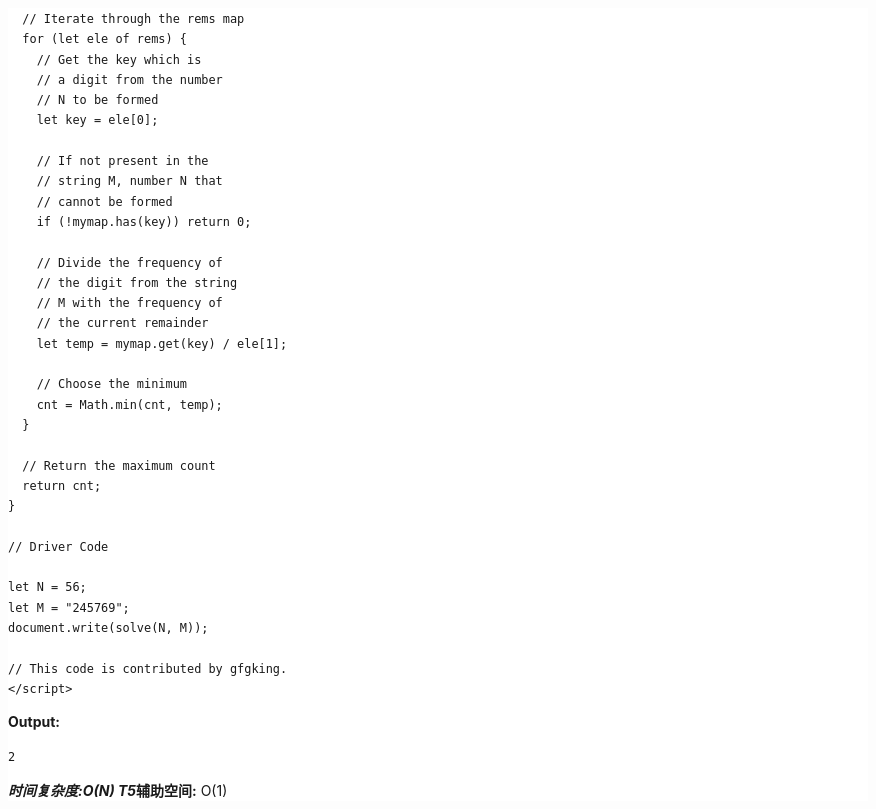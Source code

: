 ```
  // Iterate through the rems map
  for (let ele of rems) {
    // Get the key which is
    // a digit from the number
    // N to be formed
    let key = ele[0];

    // If not present in the
    // string M, number N that
    // cannot be formed
    if (!mymap.has(key)) return 0;

    // Divide the frequency of
    // the digit from the string
    // M with the frequency of
    // the current remainder
    let temp = mymap.get(key) / ele[1];

    // Choose the minimum
    cnt = Math.min(cnt, temp);
  }

  // Return the maximum count
  return cnt;
}

// Driver Code

let N = 56;
let M = "245769";
document.write(solve(N, M));

// This code is contributed by gfgking.
</script>
```

**Output:** 

```
2
```

***时间复杂度:**O(N)*
T5**辅助空间:** O(1)